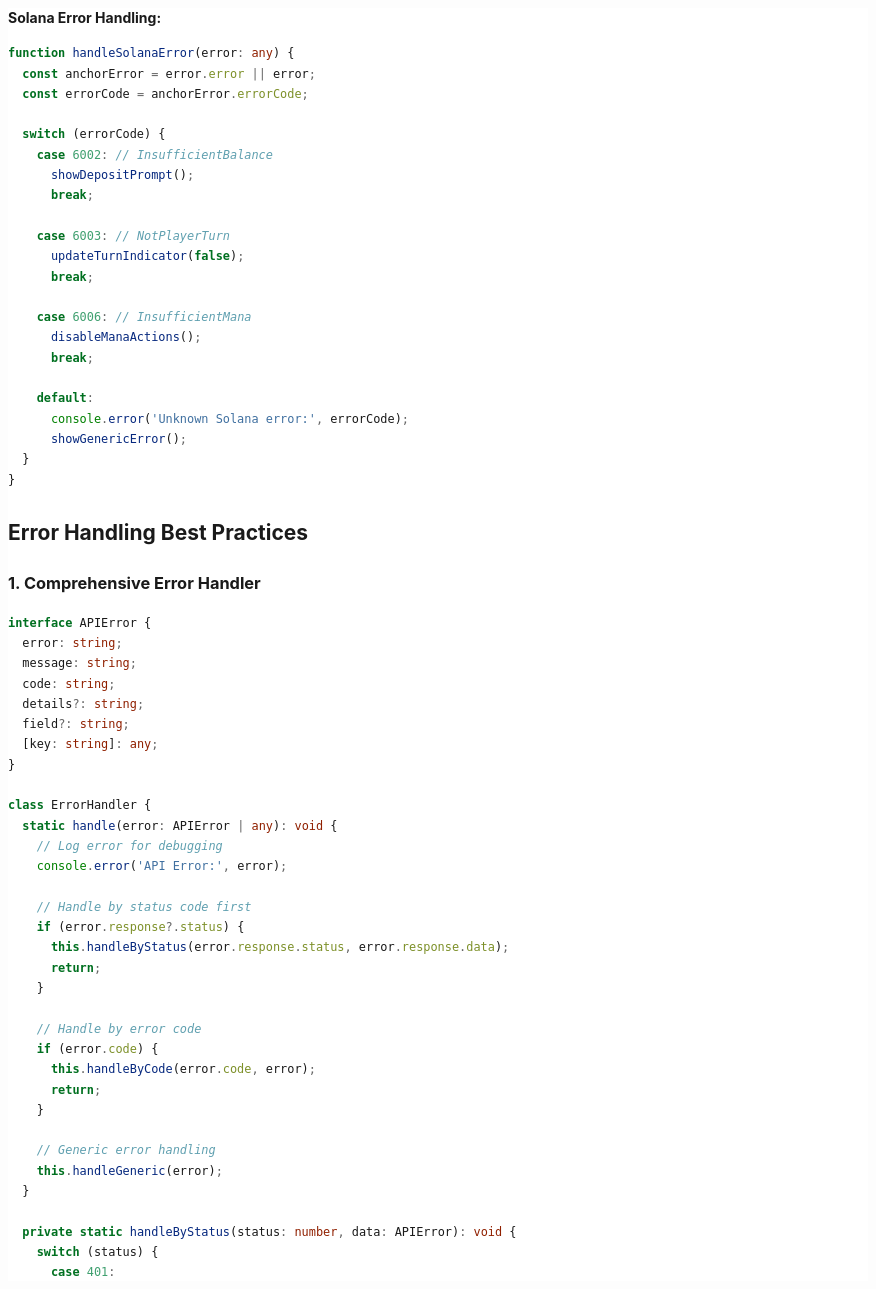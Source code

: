 **Solana Error Handling:**
```typescript
function handleSolanaError(error: any) {
  const anchorError = error.error || error;
  const errorCode = anchorError.errorCode;
  
  switch (errorCode) {
    case 6002: // InsufficientBalance
      showDepositPrompt();
      break;
      
    case 6003: // NotPlayerTurn  
      updateTurnIndicator(false);
      break;
      
    case 6006: // InsufficientMana
      disableManaActions();
      break;
      
    default:
      console.error('Unknown Solana error:', errorCode);
      showGenericError();
  }
}
```

## Error Handling Best Practices

### 1. Comprehensive Error Handler

```typescript
interface APIError {
  error: string;
  message: string;
  code: string;
  details?: string;
  field?: string;
  [key: string]: any;
}

class ErrorHandler {
  static handle(error: APIError | any): void {
    // Log error for debugging
    console.error('API Error:', error);
    
    // Handle by status code first
    if (error.response?.status) {
      this.handleByStatus(error.response.status, error.response.data);
      return;
    }
    
    // Handle by error code
    if (error.code) {
      this.handleByCode(error.code, error);
      return;
    }
    
    // Generic error handling
    this.handleGeneric(error);
  }
  
  private static handleByStatus(status: number, data: APIError): void {
    switch (status) {
      case 401:
```